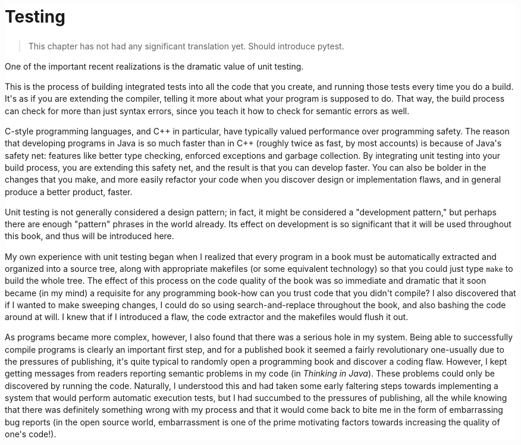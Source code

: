 Testing
=======

> This chapter has not had any significant translation yet. Should
> introduce pytest.

One of the important recent realizations is the dramatic value of unit
testing.

This is the process of building integrated tests into all the code that
you create, and running those tests every time you do a build. It's as
if you are extending the compiler, telling it more about what your
program is supposed to do. That way, the build process can check for
more than just syntax errors, since you teach it how to check for
semantic errors as well.

C-style programming languages, and C++ in particular, have typically
valued performance over programming safety. The reason that developing
programs in Java is so much faster than in C++ (roughly twice as fast,
by most accounts) is because of Java's safety net: features like better
type checking, enforced exceptions and garbage collection. By
integrating unit testing into your build process, you are extending this
safety net, and the result is that you can develop faster. You can also
be bolder in the changes that you make, and more easily refactor your
code when you discover design or implementation flaws, and in general
produce a better product, faster.

Unit testing is not generally considered a design pattern; in fact, it
might be considered a "development pattern," but perhaps there are
enough "pattern" phrases in the world already. Its effect on development
is so significant that it will be used throughout this book, and thus
will be introduced here.

My own experience with unit testing began when I realized that every
program in a book must be automatically extracted and organized into a
source tree, along with appropriate makefiles (or some equivalent
technology) so that you could just type `make` to build the whole
tree. The effect of this process on the code quality of the book was so
immediate and dramatic that it soon became (in my mind) a requisite for
any programming book-how can you trust code that you didn't compile? I
also discovered that if I wanted to make sweeping changes, I could do so
using search-and-replace throughout the book, and also bashing the code
around at will. I knew that if I introduced a flaw, the code extractor
and the makefiles would flush it out.

As programs became more complex, however, I also found that there was a
serious hole in my system. Being able to successfully compile programs
is clearly an important first step, and for a published book it seemed a
fairly revolutionary one-usually due to the pressures of publishing,
it's quite typical to randomly open a programming book and discover a
coding flaw. However, I kept getting messages from readers reporting
semantic problems in my code (in *Thinking in Java*). These problems
could only be discovered by running the code. Naturally, I understood
this and had taken some early faltering steps towards implementing a
system that would perform automatic execution tests, but I had succumbed
to the pressures of publishing, all the while knowing that there was
definitely something wrong with my process and that it would come back
to bite me in the form of embarrassing bug reports (in the open source
world, embarrassment is one of the prime motivating factors towards
increasing the quality of one's code!).
